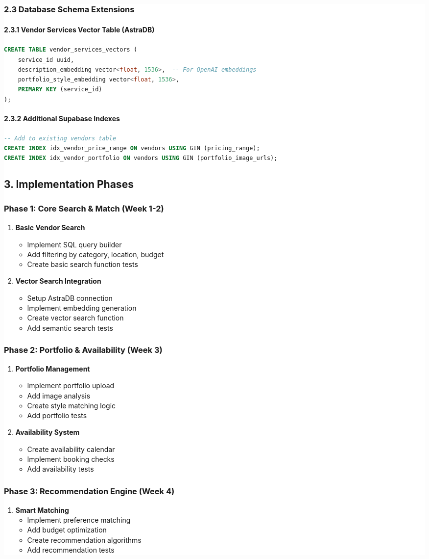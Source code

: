 ### 2.3 Database Schema Extensions

#### 2.3.1 Vendor Services Vector Table (AstraDB)
```sql
CREATE TABLE vendor_services_vectors (
    service_id uuid,
    description_embedding vector<float, 1536>,  -- For OpenAI embeddings
    portfolio_style_embedding vector<float, 1536>,
    PRIMARY KEY (service_id)
);
```

#### 2.3.2 Additional Supabase Indexes
```sql
-- Add to existing vendors table
CREATE INDEX idx_vendor_price_range ON vendors USING GIN (pricing_range);
CREATE INDEX idx_vendor_portfolio ON vendors USING GIN (portfolio_image_urls);
```

## 3. Implementation Phases

### Phase 1: Core Search & Match (Week 1-2)

1. **Basic Vendor Search**
   - Implement SQL query builder
   - Add filtering by category, location, budget
   - Create basic search function tests

2. **Vector Search Integration**
   - Setup AstraDB connection
   - Implement embedding generation
   - Create vector search function
   - Add semantic search tests

### Phase 2: Portfolio & Availability (Week 3)

1. **Portfolio Management**
   - Implement portfolio upload
   - Add image analysis
   - Create style matching logic
   - Add portfolio tests

2. **Availability System**
   - Create availability calendar
   - Implement booking checks
   - Add availability tests

### Phase 3: Recommendation Engine (Week 4)

1. **Smart Matching**
   - Implement preference matching
   - Add budget optimization
   - Create recommendation algorithms
   - Add recommendation tests
